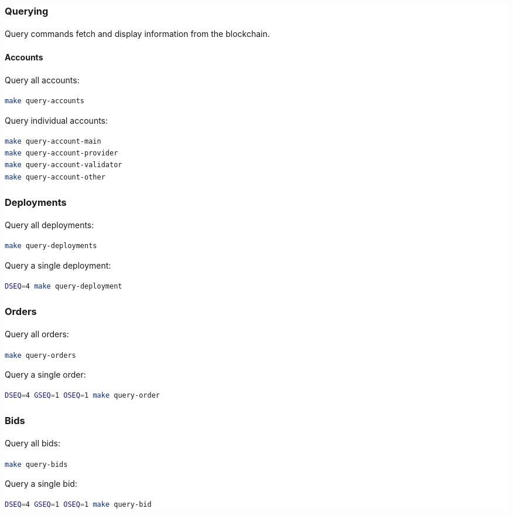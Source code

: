 ### Querying

Query commands fetch and display information from the blockchain.

#### Accounts

Query all accounts:

```sh
make query-accounts
```

Query individual accounts:
```sh
make query-account-main
make query-account-provider
make query-account-validator
make query-account-other
```

### Deployments

Query all deployments:

```sh
make query-deployments
```

Query a single deployment:

```sh
DSEQ=4 make query-deployment
```

### Orders

Query all orders:

```sh
make query-orders
```

Query a single order:

```sh
DSEQ=4 GSEQ=1 OSEQ=1 make query-order
```

### Bids

Query all bids:

```sh
make query-bids
```

Query a single bid:

```sh
DSEQ=4 GSEQ=1 OSEQ=1 make query-bid
```
